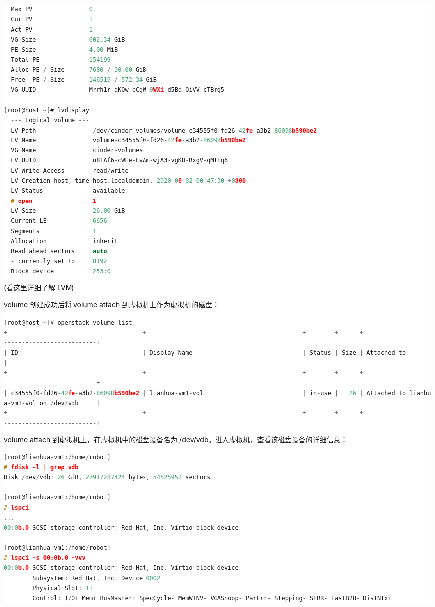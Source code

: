 ```C
  Max PV                0
  Cur PV                1
  Act PV                1
  VG Size               602.34 GiB
  PE Size               4.00 MiB
  Total PE              154199
  Alloc PE / Size       7680 / 30.00 GiB
  Free  PE / Size       146519 / 572.34 GiB
  VG UUID               Mrrh1r-qKQw-bCgW-0WXi-d5Bd-OiVV-cTBrg5
 
[root@host ~]# lvdisplay
  --- Logical volume ---
  LV Path                /dev/cinder-volumes/volume-c34555f0-fd26-42fe-a3b2-86098b590be2
  LV Name                volume-c34555f0-fd26-42fe-a3b2-86098b590be2
  VG Name                cinder-volumes
  LV UUID                n81Af6-cWEe-LvAm-wjA3-vgKD-RxgV-qMtIq6
  LV Write Access        read/write
  LV Creation host, time host.localdomain, 2020-08-02 00:47:30 +0800
  LV Status              available
  # open                 1
  LV Size                26.00 GiB
  Current LE             6656
  Segments               1
  Allocation             inherit
  Read ahead sectors     auto
  - currently set to     8192
  Block device           253:0
```

(看这里详细了解 LVM)
 
volume 创建成功后将 volume attach 到虚拟机上作为虚拟机的磁盘：
```C
[root@host ~]# openstack volume list
+--------------------------------------+--------------------------------------------+--------+------+---------------------------------------------+
| ID                                   | Display Name                               | Status | Size | Attached to                                 |
+--------------------------------------+--------------------------------------------+--------+------+---------------------------------------------+
| c34555f0-fd26-42fe-a3b2-86098b590be2 | lianhua-vm1-vol                            | in-use |   26 | Attached to lianhua-vm1-vol on /dev/vdb     |
+--------------------------------------+--------------------------------------------+--------+------+---------------------------------------------+
```

volume attach 到虚拟机上，在虚拟机中的磁盘设备名为 /dev/vdb。进入虚拟机，查看该磁盘设备的详细信息：
```C
[root@lianhua-vm1:/home/robot]
# fdisk -l | grep vdb
Disk /dev/vdb: 26 GiB, 27917287424 bytes, 54525952 sectors
 
[root@lianhua-vm1:/home/robot]
# lspci
...
00:0b.0 SCSI storage controller: Red Hat, Inc. Virtio block device
 
[root@lianhua-vm1:/home/robot]
# lspci -s 00:0b.0 -vvv
00:0b.0 SCSI storage controller: Red Hat, Inc. Virtio block device
        Subsystem: Red Hat, Inc. Device 0002
        Physical Slot: 11
        Control: I/O+ Mem+ BusMaster+ SpecCycle- MemWINV- VGASnoop- ParErr- Stepping- SERR- FastB2B- DisINTx+
```